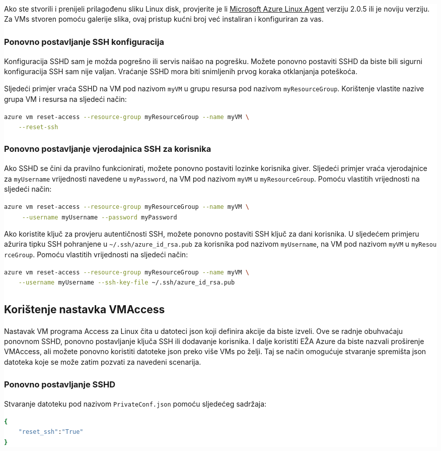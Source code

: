 Ako ste stvorili i prenijeli prilagođenu sliku Linux disk, provjerite je li [Microsoft Azure Linux Agent](virtual-machines-linux-agent-user-guide.md) verziju 2.0.5 ili je noviju verziju. Za VMs stvoren pomoću galerije slika, ovaj pristup kućni broj već instaliran i konfiguriran za vas.

### <a name="reset-ssh-configuration"></a>Ponovno postavljanje SSH konfiguracija
Konfiguracija SSHD sam je možda pogrešno ili servis naišao na pogrešku. Možete ponovno postaviti SSHD da biste bili sigurni konfiguracija SSH sam nije valjan. Vraćanje SSHD mora biti snimljenih prvog koraka otklanjanja poteškoća.

Sljedeći primjer vraća SSHD na VM pod nazivom `myVM` u grupu resursa pod nazivom `myResourceGroup`. Korištenje vlastite nazive grupa VM i resursa na sljedeći način:

```bash
azure vm reset-access --resource-group myResourceGroup --name myVM \
    --reset-ssh
```

### <a name="reset-ssh-credentials-for-a-user"></a>Ponovno postavljanje vjerodajnica SSH za korisnika
Ako SSHD se čini da pravilno funkcionirati, možete ponovno postaviti lozinke korisnika giver. Sljedeći primjer vraća vjerodajnice za `myUsername` vrijednosti navedene u `myPassword`, na VM pod nazivom `myVM` u `myResourceGroup`. Pomoću vlastitih vrijednosti na sljedeći način:

```bash
azure vm reset-access --resource-group myResourceGroup --name myVM \
     --username myUsername --password myPassword
```

Ako koristite ključ za provjeru autentičnosti SSH, možete ponovno postaviti SSH ključ za dani korisnika. U sljedećem primjeru ažurira tipku SSH pohranjene u `~/.ssh/azure_id_rsa.pub` za korisnika pod nazivom `myUsername`, na VM pod nazivom `myVM` u `myResourceGroup`. Pomoću vlastitih vrijednosti na sljedeći način:

```bash
azure vm reset-access --resource-group myResourceGroup --name myVM \
    --username myUsername --ssh-key-file ~/.ssh/azure_id_rsa.pub
```


## <a name="using-the-vmaccess-extension"></a>Korištenje nastavka VMAccess
Nastavak VM programa Access za Linux čita u datoteci json koji definira akcije da biste izveli. Ove se radnje obuhvaćaju ponovnom SSHD, ponovno postavljanje ključa SSH ili dodavanje korisnika. I dalje koristiti EŽA Azure da biste nazvali proširenje VMAccess, ali možete ponovno koristiti datoteke json preko više VMs po želji. Taj se način omogućuje stvaranje spremišta json datoteka koje se može zatim pozvati za navedeni scenarija.

### <a name="reset-sshd"></a>Ponovno postavljanje SSHD
Stvaranje datoteku pod nazivom `PrivateConf.json` pomoću sljedećeg sadržaja:

```bash
{  
    "reset_ssh":"True"
}
```
